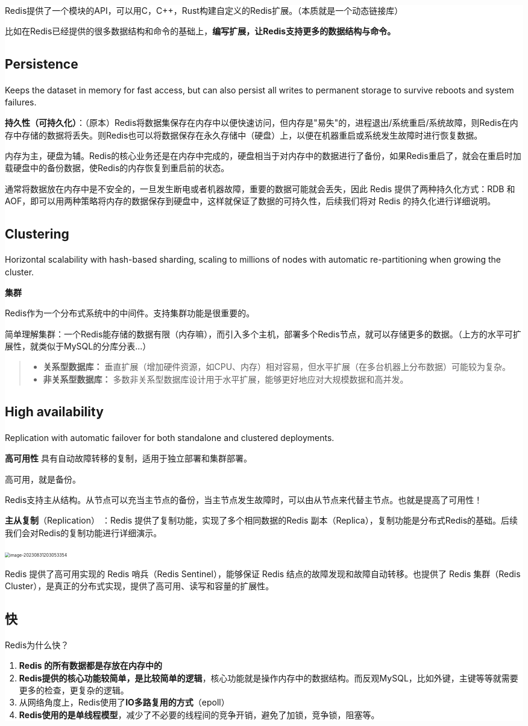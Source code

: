 Redis提供了一个模块的API，可以用C，C++，Rust构建自定义的Redis扩展。（本质就是一个动态链接库）

比如在Redis已经提供的很多数据结构和命令的基础上，**编写扩展，让Redis支持更多的数据结构与命令。**

## Persistence

Keeps the dataset in memory for fast access, but can also persist all writes to permanent storage to survive reboots and system failures.

**持久性（可持久化）**：（原本）Redis将数据集保存在内存中以便快速访问，但内存是"易失"的，进程退出/系统重启/系统故障，则Redis在内存中存储的数据将丢失。则Redis也可以将数据保存在永久存储中（硬盘）上，以便在机器重启或系统发生故障时进行恢复数据。

内存为主，硬盘为辅。Redis的核心业务还是在内存中完成的，硬盘相当于对内存中的数据进行了备份，如果Redis重启了，就会在重启时加载硬盘中的备份数据，使Redis的内存恢复到重启前的状态。

通常将数据放在内存中是不安全的，⼀旦发⽣断电或者机器故障，重要的数据可能就会丢失，因此 Redis 提供了两种持久化⽅式：RDB 和 AOF，即可以⽤两种策略将内存的数据保存到硬盘中，这样就保证了数据的可持久性，后续我们将对 Redis 的持久化进⾏详细说明。

## Clustering

Horizontal scalability with hash-based sharding, scaling to millions of nodes with automatic re-partitioning when growing the cluster.

**集群**

Redis作为一个分布式系统中的中间件。支持集群功能是很重要的。

简单理解集群：一个Redis能存储的数据有限（内存嘛），而引入多个主机，部署多个Redis节点，就可以存储更多的数据。（上方的水平可扩展性，就类似于MySQL的分库分表...）

> - **关系型数据库：** 垂直扩展（增加硬件资源，如CPU、内存）相对容易，但水平扩展（在多台机器上分布数据）可能较为复杂。
> - **非关系型数据库：** 多数非关系型数据库设计用于水平扩展，能够更好地应对大规模数据和高并发。

## High availability

Replication with automatic failover for both standalone and clustered deployments.

**高可用性**
具有自动故障转移的复制，适用于独立部署和集群部署。

高可用，就是备份。

Redis支持主从结构。从节点可以充当主节点的备份，当主节点发生故障时，可以由从节点来代替主节点。也就是提高了可用性！

**主从复制**（Replication） ：Redis 提供了复制功能，实现了多个相同数据的Redis 副本（Replica），复制功能是分布式Redis的基础。后续我们会对Redis的复制功能进⾏详细演⽰。

<img src="https://cdn.jsdelivr.net/gh/DaysOfExperience/blogImage@main/img/image-20230831203053354.png" alt="image-20230831203053354" style="zoom:50%;" />

Redis 提供了⾼可⽤实现的 Redis 哨兵（Redis Sentinel），能够保证 Redis 结点的故障发现和故障⾃动转移。也提供了 Redis 集群（Redis Cluster），是真正的分布式实现，提供了⾼可⽤、读写和容量的扩展性。

## 快

Redis为什么快？

1. **Redis 的所有数据都是存放在内存中的**
2. **Redis提供的核心功能较简单，是比较简单的逻辑**，核心功能就是操作内存中的数据结构。而反观MySQL，比如外键，主键等等就需要更多的检查，更复杂的逻辑。
3. 从网络角度上，Redis使用了**IO多路复用的方式**（epoll）
4. **Redis使用的是单线程模型**，减少了不必要的线程间的竞争开销，避免了加锁，竞争锁，阻塞等。
